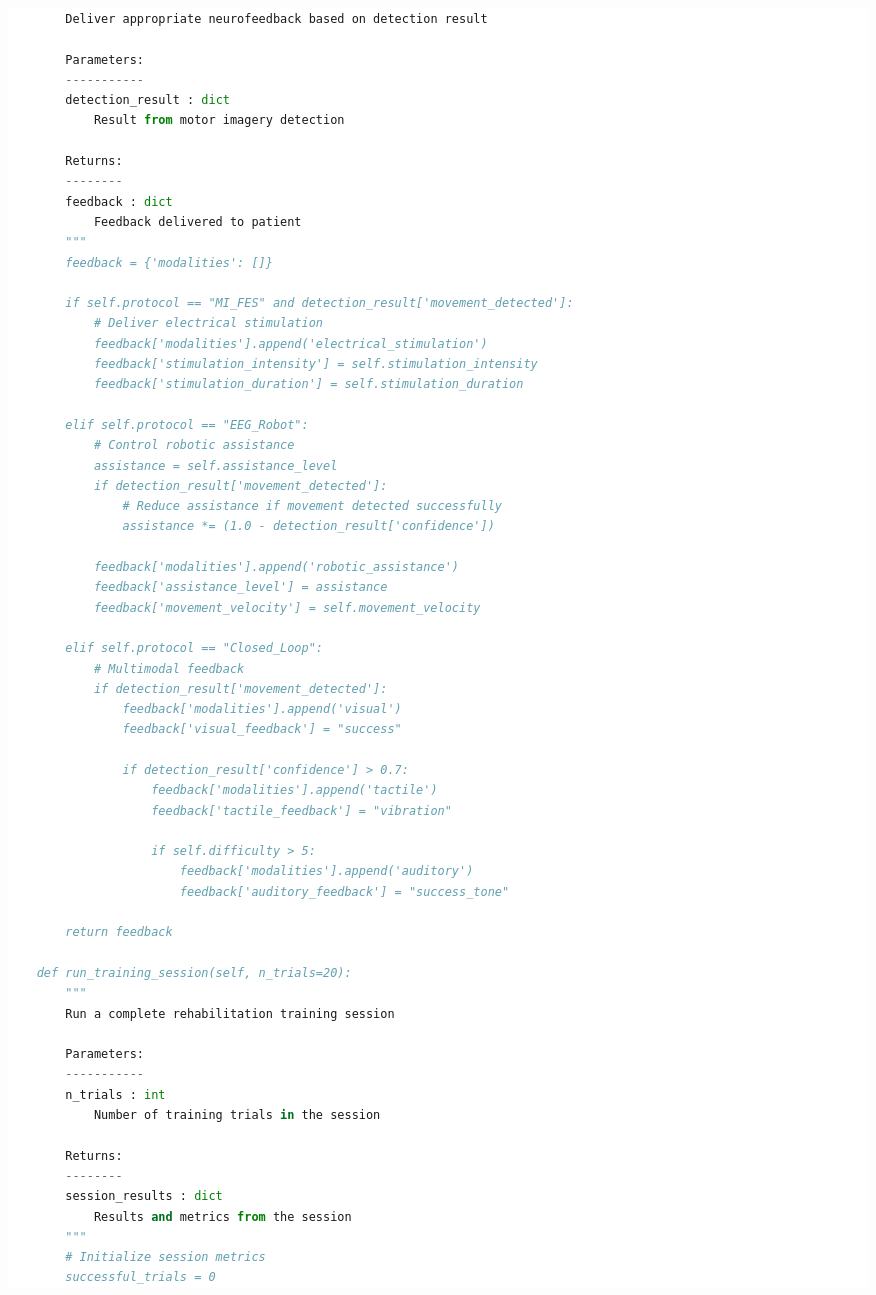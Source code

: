 ```python
        Deliver appropriate neurofeedback based on detection result
        
        Parameters:
        -----------
        detection_result : dict
            Result from motor imagery detection
            
        Returns:
        --------
        feedback : dict
            Feedback delivered to patient
        """
        feedback = {'modalities': []}
        
        if self.protocol == "MI_FES" and detection_result['movement_detected']:
            # Deliver electrical stimulation
            feedback['modalities'].append('electrical_stimulation')
            feedback['stimulation_intensity'] = self.stimulation_intensity
            feedback['stimulation_duration'] = self.stimulation_duration
            
        elif self.protocol == "EEG_Robot":
            # Control robotic assistance
            assistance = self.assistance_level
            if detection_result['movement_detected']:
                # Reduce assistance if movement detected successfully
                assistance *= (1.0 - detection_result['confidence'])
            
            feedback['modalities'].append('robotic_assistance')
            feedback['assistance_level'] = assistance
            feedback['movement_velocity'] = self.movement_velocity
            
        elif self.protocol == "Closed_Loop":
            # Multimodal feedback
            if detection_result['movement_detected']:
                feedback['modalities'].append('visual')
                feedback['visual_feedback'] = "success"
                
                if detection_result['confidence'] > 0.7:
                    feedback['modalities'].append('tactile')
                    feedback['tactile_feedback'] = "vibration"
                    
                    if self.difficulty > 5:
                        feedback['modalities'].append('auditory')
                        feedback['auditory_feedback'] = "success_tone"
        
        return feedback
    
    def run_training_session(self, n_trials=20):
        """
        Run a complete rehabilitation training session
        
        Parameters:
        -----------
        n_trials : int
            Number of training trials in the session
            
        Returns:
        --------
        session_results : dict
            Results and metrics from the session
        """
        # Initialize session metrics
        successful_trials = 0
```